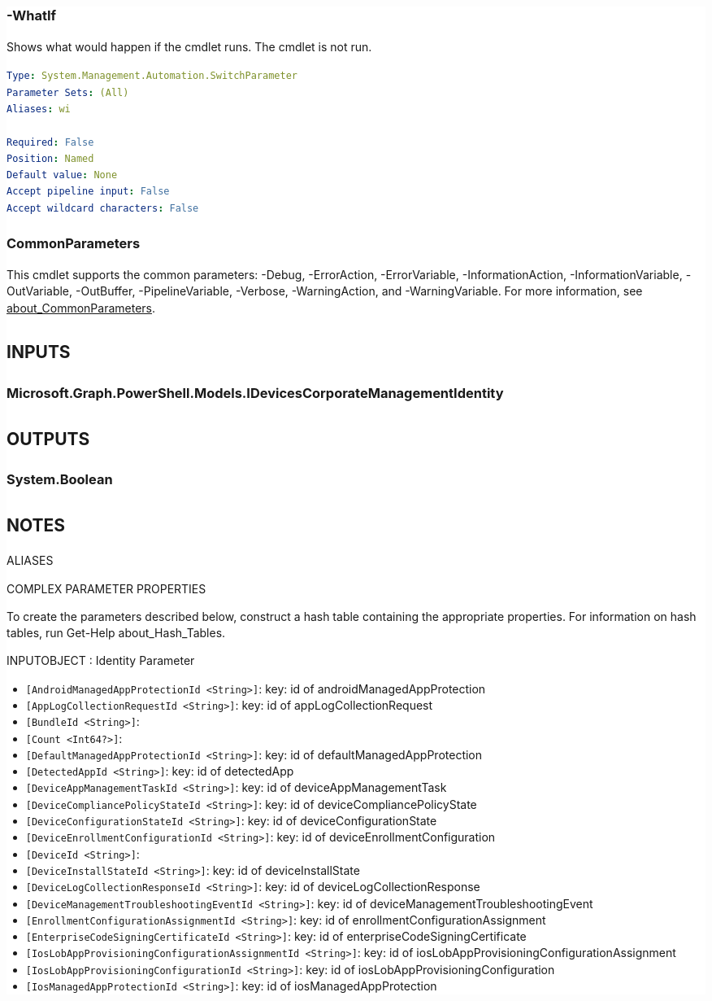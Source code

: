 ### -WhatIf
Shows what would happen if the cmdlet runs.
The cmdlet is not run.

```yaml
Type: System.Management.Automation.SwitchParameter
Parameter Sets: (All)
Aliases: wi

Required: False
Position: Named
Default value: None
Accept pipeline input: False
Accept wildcard characters: False
```

### CommonParameters
This cmdlet supports the common parameters: -Debug, -ErrorAction, -ErrorVariable, -InformationAction, -InformationVariable, -OutVariable, -OutBuffer, -PipelineVariable, -Verbose, -WarningAction, and -WarningVariable. For more information, see [about_CommonParameters](http://go.microsoft.com/fwlink/?LinkID=113216).

## INPUTS

### Microsoft.Graph.PowerShell.Models.IDevicesCorporateManagementIdentity

## OUTPUTS

### System.Boolean

## NOTES

ALIASES

COMPLEX PARAMETER PROPERTIES

To create the parameters described below, construct a hash table containing the appropriate properties. For information on hash tables, run Get-Help about_Hash_Tables.


INPUTOBJECT <IDevicesCorporateManagementIdentity>: Identity Parameter
  - `[AndroidManagedAppProtectionId <String>]`: key: id of androidManagedAppProtection
  - `[AppLogCollectionRequestId <String>]`: key: id of appLogCollectionRequest
  - `[BundleId <String>]`: 
  - `[Count <Int64?>]`: 
  - `[DefaultManagedAppProtectionId <String>]`: key: id of defaultManagedAppProtection
  - `[DetectedAppId <String>]`: key: id of detectedApp
  - `[DeviceAppManagementTaskId <String>]`: key: id of deviceAppManagementTask
  - `[DeviceCompliancePolicyStateId <String>]`: key: id of deviceCompliancePolicyState
  - `[DeviceConfigurationStateId <String>]`: key: id of deviceConfigurationState
  - `[DeviceEnrollmentConfigurationId <String>]`: key: id of deviceEnrollmentConfiguration
  - `[DeviceId <String>]`: 
  - `[DeviceInstallStateId <String>]`: key: id of deviceInstallState
  - `[DeviceLogCollectionResponseId <String>]`: key: id of deviceLogCollectionResponse
  - `[DeviceManagementTroubleshootingEventId <String>]`: key: id of deviceManagementTroubleshootingEvent
  - `[EnrollmentConfigurationAssignmentId <String>]`: key: id of enrollmentConfigurationAssignment
  - `[EnterpriseCodeSigningCertificateId <String>]`: key: id of enterpriseCodeSigningCertificate
  - `[IosLobAppProvisioningConfigurationAssignmentId <String>]`: key: id of iosLobAppProvisioningConfigurationAssignment
  - `[IosLobAppProvisioningConfigurationId <String>]`: key: id of iosLobAppProvisioningConfiguration
  - `[IosManagedAppProtectionId <String>]`: key: id of iosManagedAppProtection